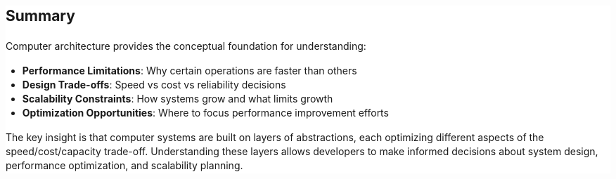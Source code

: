 ## Summary

Computer architecture provides the conceptual foundation for understanding:
- **Performance Limitations**: Why certain operations are faster than others
- **Design Trade-offs**: Speed vs cost vs reliability decisions
- **Scalability Constraints**: How systems grow and what limits growth
- **Optimization Opportunities**: Where to focus performance improvement efforts

The key insight is that computer systems are built on layers of abstractions, each optimizing different aspects of the speed/cost/capacity trade-off. Understanding these layers allows developers to make informed decisions about system design, performance optimization, and scalability planning.